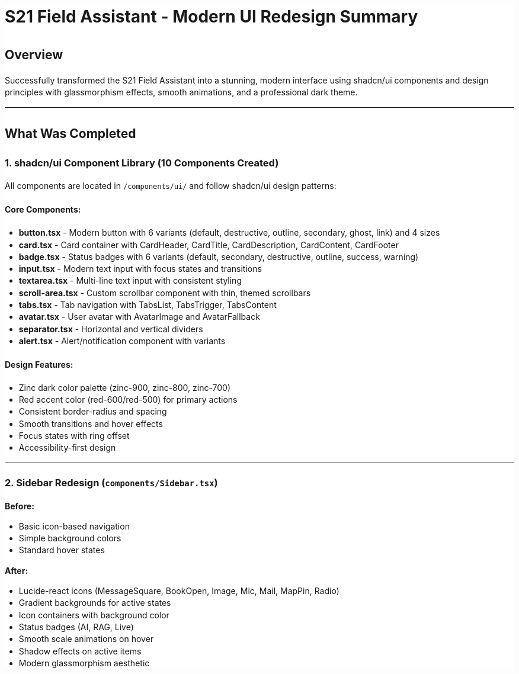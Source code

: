 # S21 Field Assistant - Modern UI Redesign Summary

## Overview
Successfully transformed the S21 Field Assistant into a stunning, modern interface using shadcn/ui components and design principles with glassmorphism effects, smooth animations, and a professional dark theme.

---

## What Was Completed

### 1. shadcn/ui Component Library (10 Components Created)

All components are located in `/components/ui/` and follow shadcn/ui design patterns:

#### Core Components:
- **button.tsx** - Modern button with 6 variants (default, destructive, outline, secondary, ghost, link) and 4 sizes
- **card.tsx** - Card container with CardHeader, CardTitle, CardDescription, CardContent, CardFooter
- **badge.tsx** - Status badges with 6 variants (default, secondary, destructive, outline, success, warning)
- **input.tsx** - Modern text input with focus states and transitions
- **textarea.tsx** - Multi-line text input with consistent styling
- **scroll-area.tsx** - Custom scrollbar component with thin, themed scrollbars
- **tabs.tsx** - Tab navigation with TabsList, TabsTrigger, TabsContent
- **avatar.tsx** - User avatar with AvatarImage and AvatarFallback
- **separator.tsx** - Horizontal and vertical dividers
- **alert.tsx** - Alert/notification component with variants

#### Design Features:
- Zinc dark color palette (zinc-900, zinc-800, zinc-700)
- Red accent color (red-600/red-500) for primary actions
- Consistent border-radius and spacing
- Smooth transitions and hover effects
- Focus states with ring offset
- Accessibility-first design

---

### 2. Sidebar Redesign (`components/Sidebar.tsx`)

**Before:**
- Basic icon-based navigation
- Simple background colors
- Standard hover states

**After:**
- Lucide-react icons (MessageSquare, BookOpen, Image, Mic, Mail, MapPin, Radio)
- Gradient backgrounds for active states
- Icon containers with background color
- Status badges (AI, RAG, Live)
- Smooth scale animations on hover
- Shadow effects on active items
- Modern glassmorphism aesthetic
